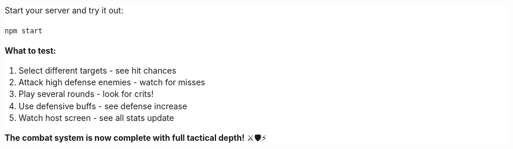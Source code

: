 Start your server and try it out:

```bash
npm start
```

**What to test:**
1. Select different targets - see hit chances
2. Attack high defense enemies - watch for misses
3. Play several rounds - look for crits!
4. Use defensive buffs - see defense increase
5. Watch host screen - see all stats update

**The combat system is now complete with full tactical depth!** ⚔️🛡️⚡

